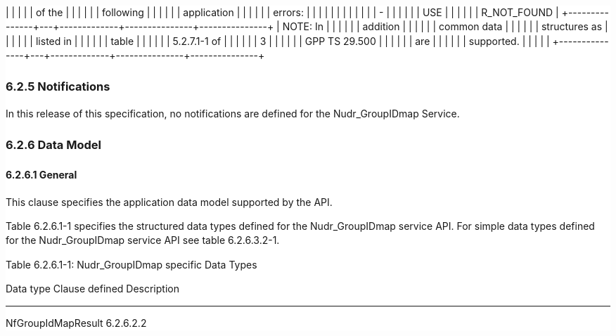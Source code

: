 |               |   |             |               | of the        |
|               |   |             |               | following     |
|               |   |             |               | application   |
|               |   |             |               | errors:       |
|               |   |             |               |               |
|               |   |             |               | \-            |
|               |   |             |               | USE           |
|               |   |             |               | R\_NOT\_FOUND |
+---------------+---+-------------+---------------+---------------+
| NOTE: In      |   |             |               |               |
| addition      |   |             |               |               |
| common data   |   |             |               |               |
| structures as |   |             |               |               |
| listed in     |   |             |               |               |
| table         |   |             |               |               |
| 5.2.7.1-1 of  |   |             |               |               |
| 3             |   |             |               |               |
| GPP TS 29.500 |   |             |               |               |
| are           |   |             |               |               |
| supported.    |   |             |               |               |
+---------------+---+-------------+---------------+---------------+

### 6.2.5 Notifications

In this release of this specification, no notifications are defined for
the Nudr\_GroupIDmap Service.

### 6.2.6 Data Model

#### 6.2.6.1 General

This clause specifies the application data model supported by the API.

Table 6.2.6.1-1 specifies the structured data types defined for the
Nudr\_GroupIDmap service API. For simple data types defined for the
Nudr\_GroupIDmap service API see table 6.2.6.3.2-1.

Table 6.2.6.1-1: Nudr\_GroupIDmap specific Data Types

  Data type            Clause defined   Description
  -------------------- ---------------- -------------
  NfGroupIdMapResult   6.2.6.2.2        
